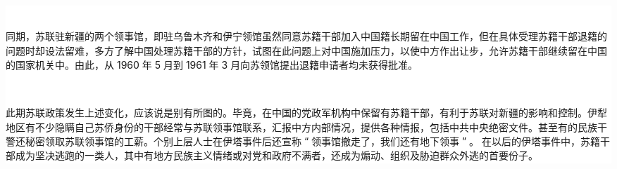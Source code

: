 </p>
 <p class="p1">
  <span class="s1">
  </span>
  <br/>
 </p>
 <p class="p2">
  <span class="s1">
   同期，苏联驻新疆的两个领事馆，即驻乌鲁木齐和伊宁领馆虽然同意苏籍干部加入中国籍长期留在中国工作，但在具体受理苏籍干部退籍的问题时却设法留难，多方了解中国处理苏籍干部的方针，试图在此问题上对中国施加压力，以使中方作出让步，允许苏籍干部继续留在中国的国家机关中。由此，从
  </span>
  <span class="s2">
   1960
  </span>
  <span class="s1">
   年
  </span>
  <span class="s2">
   5
  </span>
  <span class="s1">
   月到
  </span>
  <span class="s2">
   1961
  </span>
  <span class="s1">
   年
  </span>
  <span class="s2">
   3
  </span>
  <span class="s1">
   月向苏领馆提出退籍申请者均未获得批准。
  </span>
 </p>
 <p class="p1">
  <span class="s1">
  </span>
  <br/>
 </p>
 <p class="p2">
  <span class="s1">
   此期苏联政策发生上述变化，应该说是别有所图的。毕竟，在中国的党政军机构中保留有苏籍干部，有利于苏联对新疆的影响和控制。伊犁地区有不少隐瞒自己苏侨身份的干部经常与苏联领事馆联系，汇报中方内部情况，提供各种情报，包括中共中央绝密文件。甚至有的民族干警还秘密领取苏联领事馆的工薪。个别上层人士在伊塔事件后还宣称
  </span>
  <span class="s2">
   “
  </span>
  <span class="s1">
   领事馆撤走了，我们还有地下领事
  </span>
  <span class="s2">
   ”
  </span>
  <span class="s1">
   。
  </span>
  <span class="s2">
   <span class="Apple-converted-space">
   </span>
  </span>
  <span class="s1">
   在以后的伊塔事件中，苏籍干部成为坚决逃跑的一类人，其中有地方民族主义情绪或对党和政府不满者，还成为煽动、组织及胁迫群众外逃的首要份子。